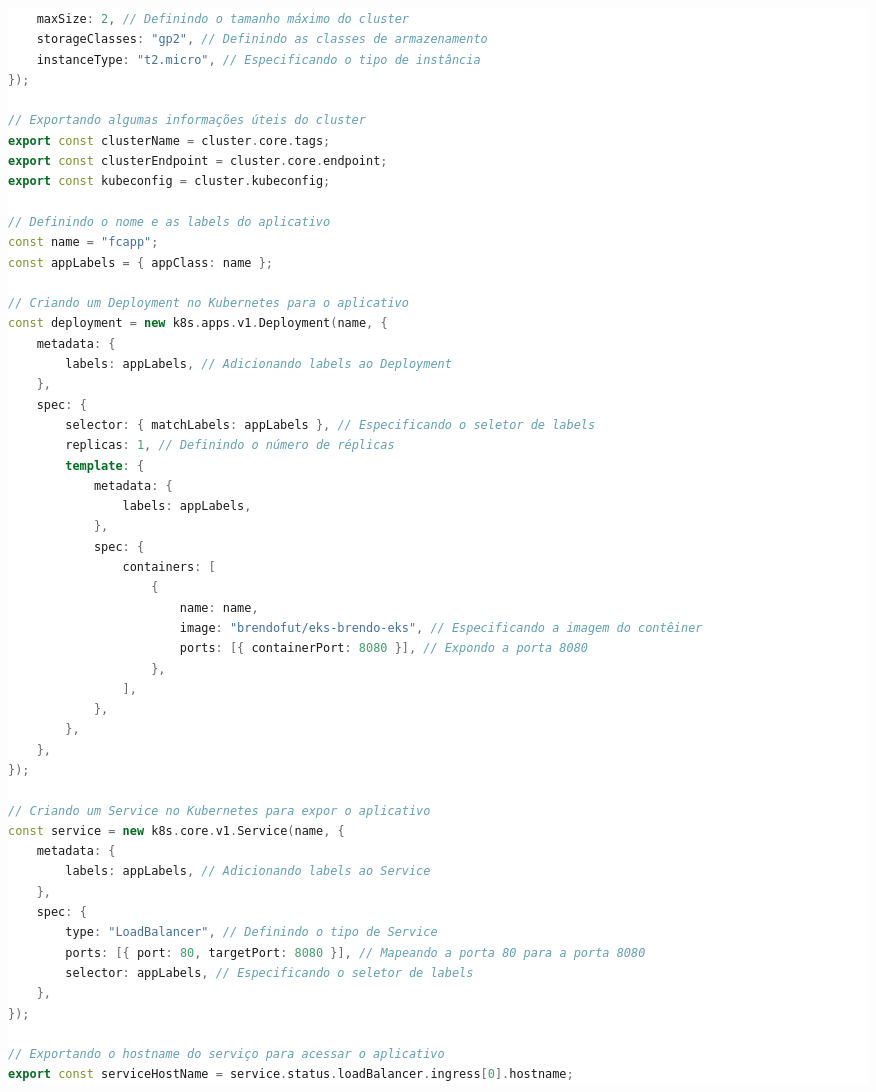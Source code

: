 ```c++
    maxSize: 2, // Definindo o tamanho máximo do cluster
    storageClasses: "gp2", // Definindo as classes de armazenamento
    instanceType: "t2.micro", // Especificando o tipo de instância
});

// Exportando algumas informações úteis do cluster
export const clusterName = cluster.core.tags;
export const clusterEndpoint = cluster.core.endpoint;
export const kubeconfig = cluster.kubeconfig;

// Definindo o nome e as labels do aplicativo
const name = "fcapp";
const appLabels = { appClass: name };

// Criando um Deployment no Kubernetes para o aplicativo
const deployment = new k8s.apps.v1.Deployment(name, {
    metadata: {
        labels: appLabels, // Adicionando labels ao Deployment
    },
    spec: {
        selector: { matchLabels: appLabels }, // Especificando o seletor de labels
        replicas: 1, // Definindo o número de réplicas
        template: {
            metadata: {
                labels: appLabels, 
            },
            spec: {
                containers: [
                    {
                        name: name,
                        image: "brendofut/eks-brendo-eks", // Especificando a imagem do contêiner
                        ports: [{ containerPort: 8080 }], // Expondo a porta 8080
                    },
                ],
            },
        },
    },
});

// Criando um Service no Kubernetes para expor o aplicativo
const service = new k8s.core.v1.Service(name, {
    metadata: {
        labels: appLabels, // Adicionando labels ao Service
    },
    spec: {
        type: "LoadBalancer", // Definindo o tipo de Service
        ports: [{ port: 80, targetPort: 8080 }], // Mapeando a porta 80 para a porta 8080
        selector: appLabels, // Especificando o seletor de labels
    },
});

// Exportando o hostname do serviço para acessar o aplicativo
export const serviceHostName = service.status.loadBalancer.ingress[0].hostname;

```
